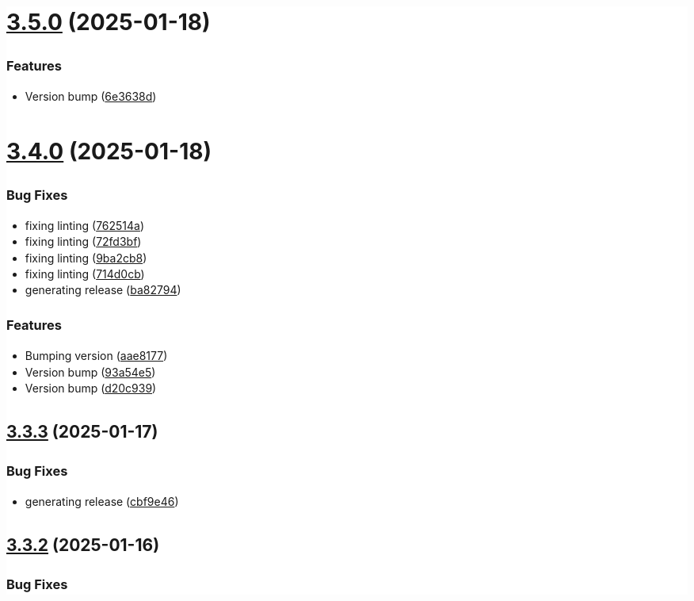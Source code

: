 # [3.5.0](https://github.com/michaeljolley/vscode-twitch-themer/compare/v3.4.0...v3.5.0) (2025-01-18)


### Features

* Version bump ([6e3638d](https://github.com/michaeljolley/vscode-twitch-themer/commit/6e3638d4ab215786d96938afe1486b290c7ce61d))

# [3.4.0](https://github.com/michaeljolley/vscode-twitch-themer/compare/v3.3.3...v3.4.0) (2025-01-18)


### Bug Fixes

* fixing linting ([762514a](https://github.com/michaeljolley/vscode-twitch-themer/commit/762514a3fe52555fd0d1989501c6bf3f807aeb49))
* fixing linting ([72fd3bf](https://github.com/michaeljolley/vscode-twitch-themer/commit/72fd3bf2d2fb8b3d88b039cabb146e678ef6ce24))
* fixing linting ([9ba2cb8](https://github.com/michaeljolley/vscode-twitch-themer/commit/9ba2cb8082013e89fde76ab9458956ae25015198))
* fixing linting ([714d0cb](https://github.com/michaeljolley/vscode-twitch-themer/commit/714d0cb2ac1e4fcff76b8fc58578092bc5a303ee))
* generating release ([ba82794](https://github.com/michaeljolley/vscode-twitch-themer/commit/ba82794cc52acef8a2b02d098012de44fcffbcf4))


### Features

* Bumping version ([aae8177](https://github.com/michaeljolley/vscode-twitch-themer/commit/aae8177d99b80d510156a6b49a5e3a60490ac7f8))
* Version bump ([93a54e5](https://github.com/michaeljolley/vscode-twitch-themer/commit/93a54e5815246bb7130117f12780c10a773cac31))
* Version bump ([d20c939](https://github.com/michaeljolley/vscode-twitch-themer/commit/d20c939f0ef03d083bac4808b0ad097c76b5ef01))

## [3.3.3](https://github.com/michaeljolley/vscode-twitch-themer/compare/v3.3.2...v3.3.3) (2025-01-17)


### Bug Fixes

* generating release ([cbf9e46](https://github.com/michaeljolley/vscode-twitch-themer/commit/cbf9e46d3412a3c6f8441ca0c50d625bb394894f))

## [3.3.2](https://github.com/michaeljolley/vscode-twitch-themer/compare/v3.3.1...v3.3.2) (2025-01-16)


### Bug Fixes
